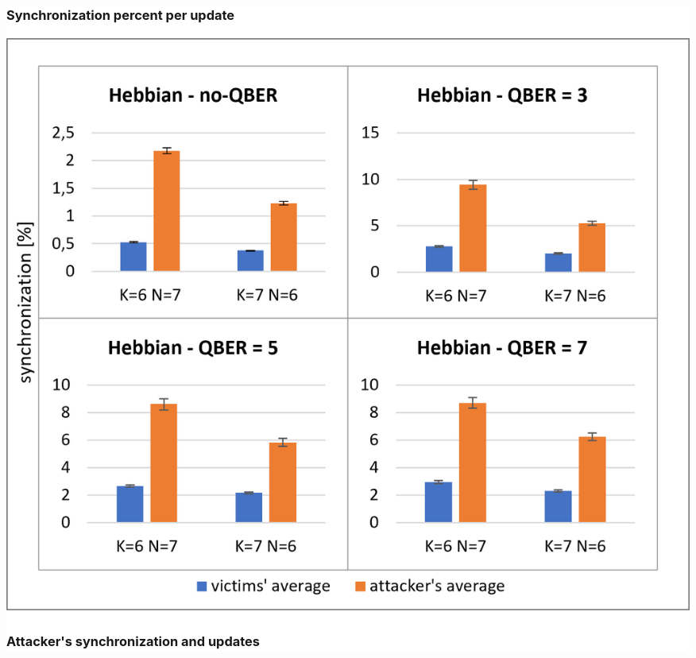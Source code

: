 ### Synchronization percent per update
![Synchronization percent per update](charts/3_synch/3_K_N6-7_synch_h.png)
### Attacker's synchronization and updates